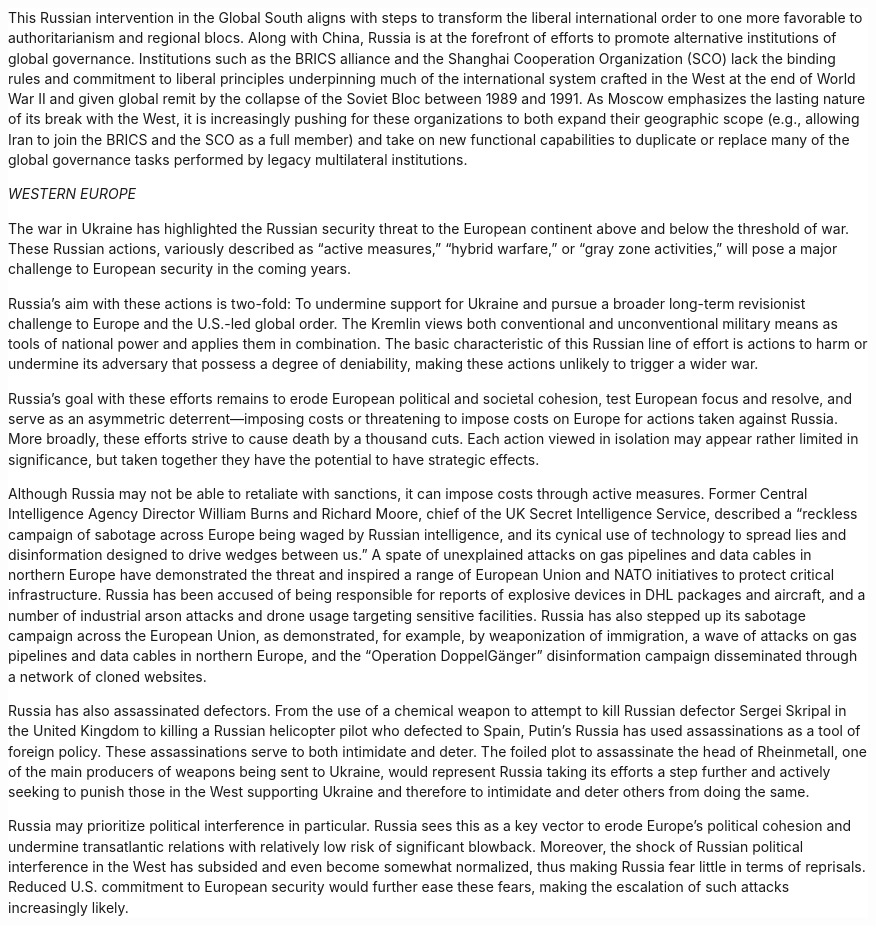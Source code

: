 This Russian intervention in the Global South aligns with steps to transform the liberal international order to one more favorable to authoritarianism and regional blocs. Along with China, Russia is at the forefront of efforts to promote alternative institutions of global governance. Institutions such as the BRICS alliance and the Shanghai Cooperation Organization (SCO) lack the binding rules and commitment to liberal principles underpinning much of the international system crafted in the West at the end of World War II and given global remit by the collapse of the Soviet Bloc between 1989 and 1991. As Moscow emphasizes the lasting nature of its break with the West, it is increasingly pushing for these organizations to both expand their geographic scope (e.g., allowing Iran to join the BRICS and the SCO as a full member) and take on new functional capabilities to duplicate or replace many of the global governance tasks performed by legacy multilateral institutions.

_WESTERN EUROPE_

The war in Ukraine has highlighted the Russian security threat to the European continent above and below the threshold of war. These Russian actions, variously described as “active measures,” “hybrid warfare,” or “gray zone activities,” will pose a major challenge to European security in the coming years.

Russia’s aim with these actions is two-fold: To undermine support for Ukraine and pursue a broader long-term revisionist challenge to Europe and the U.S.-led global order. The Kremlin views both conventional and unconventional military means as tools of national power and applies them in combination. The basic characteristic of this Russian line of effort is actions to harm or undermine its adversary that possess a degree of deniability, making these actions unlikely to trigger a wider war.

Russia’s goal with these efforts remains to erode European political and societal cohesion, test European focus and resolve, and serve as an asymmetric deterrent—imposing costs or threatening to impose costs on Europe for actions taken against Russia. More broadly, these efforts strive to cause death by a thousand cuts. Each action viewed in isolation may appear rather limited in significance, but taken together they have the potential to have strategic effects.

Although Russia may not be able to retaliate with sanctions, it can impose costs through active measures. Former Central Intelligence Agency Director William Burns and Richard Moore, chief of the UK Secret Intelligence Service, described a “reckless campaign of sabotage across Europe being waged by Russian intelligence, and its cynical use of technology to spread lies and disinformation designed to drive wedges between us.” A spate of unexplained attacks on gas pipelines and data cables in northern Europe have demonstrated the threat and inspired a range of European Union and NATO initiatives to protect critical infrastructure. Russia has been accused of being responsible for reports of explosive devices in DHL packages and aircraft, and a number of industrial arson attacks and drone usage targeting sensitive facilities. Russia has also stepped up its sabotage campaign across the European Union, as demonstrated, for example, by weaponization of immigration, a wave of attacks on gas pipelines and data cables in northern Europe, and the “Operation DoppelGänger” disinformation campaign disseminated through a network of cloned websites.

Russia has also assassinated defectors. From the use of a chemical weapon to attempt to kill Russian defector Sergei Skripal in the United Kingdom to killing a Russian helicopter pilot who defected to Spain, Putin’s Russia has used assassinations as a tool of foreign policy. These assassinations serve to both intimidate and deter. The foiled plot to assassinate the head of Rheinmetall, one of the main producers of weapons being sent to Ukraine, would represent Russia taking its efforts a step further and actively seeking to punish those in the West supporting Ukraine and therefore to intimidate and deter others from doing the same.

Russia may prioritize political interference in particular. Russia sees this as a key vector to erode Europe’s political cohesion and undermine transatlantic relations with relatively low risk of significant blowback. Moreover, the shock of Russian political interference in the West has subsided and even become somewhat normalized, thus making Russia fear little in terms of reprisals. Reduced U.S. commitment to European security would further ease these fears, making the escalation of such attacks increasingly likely.
